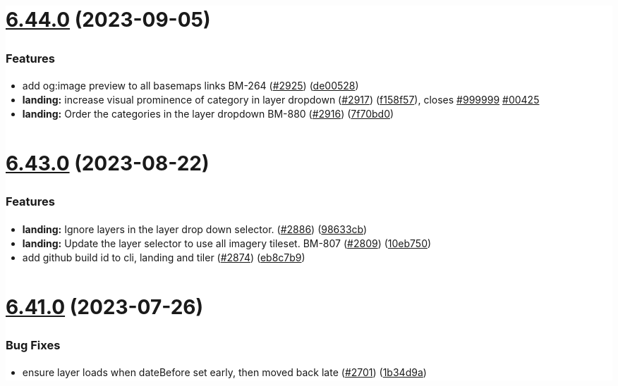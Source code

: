 



# [6.44.0](https://github.com/linz/basemaps/compare/v6.43.0...v6.44.0) (2023-09-05)


### Features

* add og:image preview to all basemaps links BM-264 ([#2925](https://github.com/linz/basemaps/issues/2925)) ([de00528](https://github.com/linz/basemaps/commit/de005285eac0c2f5e2c83c8eeaa61aafeff8edde))
* **landing:** increase visual prominence of category in layer dropdown ([#2917](https://github.com/linz/basemaps/issues/2917)) ([f158f57](https://github.com/linz/basemaps/commit/f158f571c6a3725b4b5283a9f23dcf844ebe037b)), closes [#999999](https://github.com/linz/basemaps/issues/999999) [#00425](https://github.com/linz/basemaps/issues/00425)
* **landing:** Order the categories in the layer dropdown BM-880 ([#2916](https://github.com/linz/basemaps/issues/2916)) ([7f70bd0](https://github.com/linz/basemaps/commit/7f70bd0098ee6b85d761203e46106bf3a9883adf))





# [6.43.0](https://github.com/linz/basemaps/compare/v6.42.1...v6.43.0) (2023-08-22)


### Features

* **landing:** Ignore layers in the layer drop down selector. ([#2886](https://github.com/linz/basemaps/issues/2886)) ([98633cb](https://github.com/linz/basemaps/commit/98633cb304cc4cd3a993aff8ca379e871f04f054))
* **landing:** Update the layer selector to use all imagery tileset. BM-807 ([#2809](https://github.com/linz/basemaps/issues/2809)) ([10eb750](https://github.com/linz/basemaps/commit/10eb750b32dccb4a5f5496862bebb7cb51ca8ee9))
* add github build id to cli, landing and tiler ([#2874](https://github.com/linz/basemaps/issues/2874)) ([eb8c7b9](https://github.com/linz/basemaps/commit/eb8c7b97822cda117c38d0341a5d6e3506c63c57))





# [6.41.0](https://github.com/linz/basemaps/compare/v6.40.0...v6.41.0) (2023-07-26)


### Bug Fixes

* ensure layer loads when dateBefore set early, then moved back late ([#2701](https://github.com/linz/basemaps/issues/2701)) ([1b34d9a](https://github.com/linz/basemaps/commit/1b34d9ab2d51ba298398d036aef62a151ca05af6))

